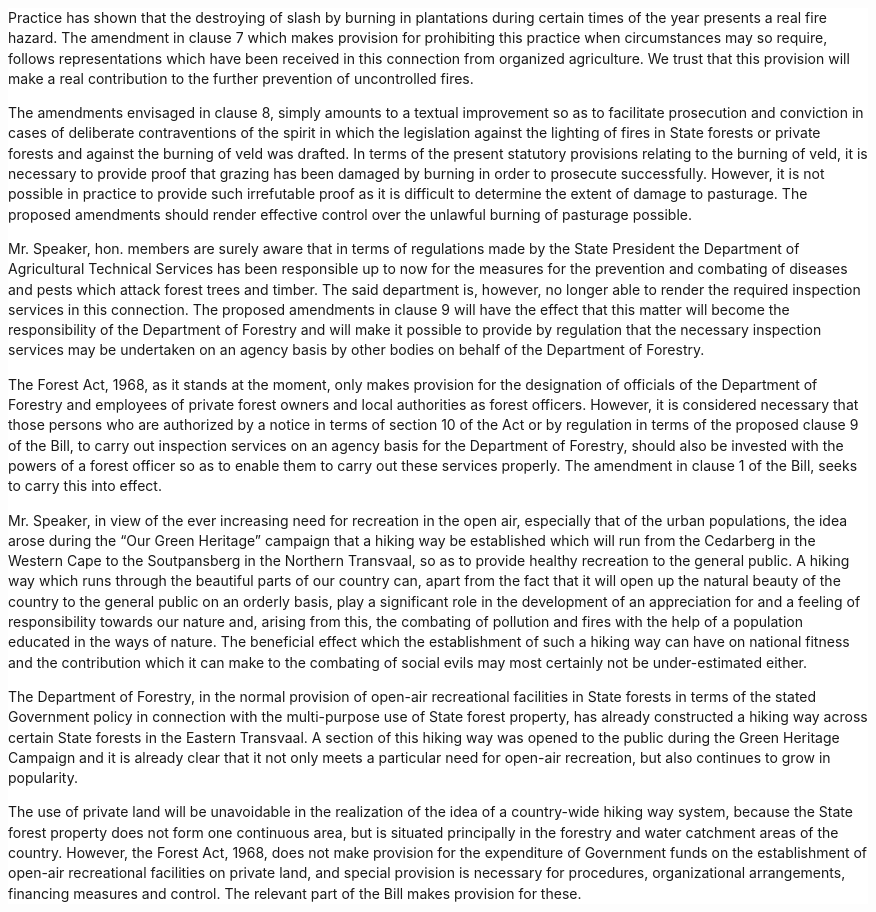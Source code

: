 <p>Practice has shown that the destroying of slash by burning in plantations during certain times of the year presents a real fire hazard. The amendment in clause 7 which makes provision for prohibiting this practice when circumstances may so require, follows representations which have been received in this connection from organized agriculture. We trust that this provision will make a real contribution to the further prevention of uncontrolled fires.</p>

<p>The amendments envisaged in clause 8, simply amounts to a textual improvement so as to facilitate prosecution and conviction in cases of deliberate contraventions of the spirit in which the legislation against the lighting of fires in State forests or private forests and against the burning of veld was drafted. In terms of the present statutory provisions relating to the burning of veld, it is necessary to provide proof that grazing has been damaged by burning in order to prosecute successfully. However, it is not possible in practice to provide such irrefutable proof as it is difficult to determine the extent of damage to pasturage. The proposed amendments should render effective control over the unlawful burning of pasturage possible.</p>

<p>Mr. Speaker, hon. members are surely aware that in terms of regulations made by the State President the Department of Agricultural Technical Services has been responsible up to now for the measures for the prevention and combating of diseases and pests which attack forest trees and timber. The said department is, however, no longer able to render the required inspection services in this connection. The proposed amendments in clause 9 will have the effect that this matter will become the responsibility of the Department of Forestry and will make it possible to provide by regulation that the necessary inspection services may be undertaken on an agency basis by other bodies on behalf of the Department of Forestry.</p>

<p>The Forest Act, 1968, as it stands at the moment, only makes provision for the designation of officials of the Department of Forestry and employees of private forest owners and local authorities as forest officers. However, it is considered necessary that those persons who are authorized by a notice in terms of section 10 of the Act or by regulation in terms of the proposed clause 9 of the Bill, to carry out inspection services on an agency basis for the Department of Forestry, should also be invested with the powers of a forest officer so as to enable them to carry out these services properly. The amendment in clause 1 of the Bill, seeks to carry this into effect.</p>

<p>Mr. Speaker, in view of the ever increasing need for recreation in the open air, especially that of the urban populations, the idea arose during the &#x201C;Our Green Heritage&#x201D; campaign that a hiking way be established which will run from the Cedarberg in the Western Cape to the Soutpansberg in the Northern Transvaal, so as to provide healthy recreation to the general public. A hiking way which runs through the beautiful parts of our country can, apart from the fact that it will open up the natural beauty of the country to the general public on an orderly basis, play a significant role in the development of an appreciation for and a feeling of responsibility towards our nature and, arising from this, the combating of pollution and fires with the help of a population educated in the ways of nature. The beneficial effect which the establishment of such a hiking way can have on national fitness and the contribution which it can make to the combating of social evils may most certainly not be under-estimated either.</p>

<p>The Department of Forestry, in the normal provision of open-air recreational facilities in State forests in terms of the <span class="col_1883-1884" refersTo="page_0957"/>stated Government policy in connection with the multi-purpose use of State forest property, has already constructed a hiking way across certain State forests in the Eastern Transvaal. A section of this hiking way was opened to the public during the Green Heritage Campaign and it is already clear that it not only meets a particular need for open-air recreation, but also continues to grow in popularity.</p>

<p>The use of private land will be unavoidable in the realization of the idea of a country-wide hiking way system, because the State forest property does not form one continuous area, but is situated principally in the forestry and water catchment areas of the country. However, the Forest Act, 1968, does not make provision for the expenditure of Government funds on the establishment of open-air recreational facilities on private land, and special provision is necessary for procedures, organizational arrangements, financing measures and control. The relevant part of the Bill makes provision for these.</p>
